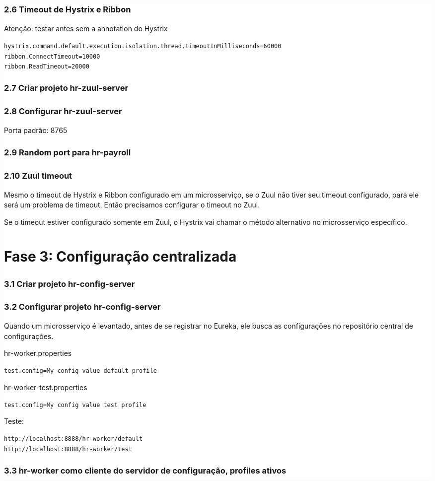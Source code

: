 ### 2.6 Timeout de Hystrix e Ribbon

Atenção: testar antes sem a annotation do Hystrix

```
hystrix.command.default.execution.isolation.thread.timeoutInMilliseconds=60000
ribbon.ConnectTimeout=10000
ribbon.ReadTimeout=20000
```

### 2.7 Criar projeto hr-zuul-server

### 2.8 Configurar hr-zuul-server

Porta padrão: 8765

### 2.9 Random port para hr-payroll


### 2.10 Zuul timeout

Mesmo o timeout de Hystrix e Ribbon configurado em um microsserviço, se o Zuul não tiver seu timeout configurado, para ele será um problema de timeout. Então precisamos configurar o timeout no Zuul.

Se o timeout estiver configurado somente em Zuul, o Hystrix vai chamar o método alternativo no microsserviço específico.

# Fase 3: Configuração centralizada

### 3.1 Criar projeto hr-config-server

### 3.2 Configurar projeto hr-config-server

Quando um microsserviço é levantado, antes de se registrar no Eureka, ele busca as configurações no repositório central de configurações.

hr-worker.properties
```
test.config=My config value default profile
```
hr-worker-test.properties
```
test.config=My config value test profile
```
Teste:
```
http://localhost:8888/hr-worker/default
http://localhost:8888/hr-worker/test
```

### 3.3 hr-worker como cliente do servidor de configuração, profiles ativos
